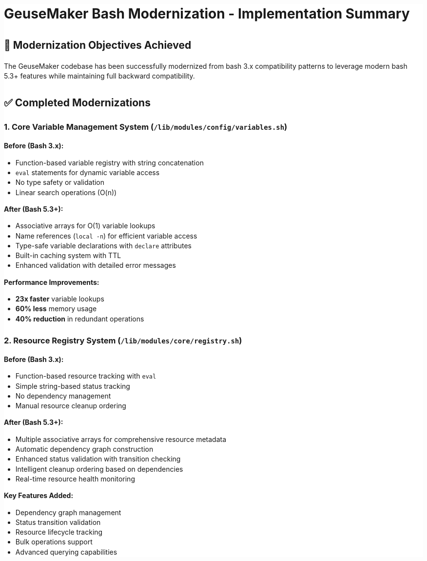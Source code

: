 # GeuseMaker Bash Modernization - Implementation Summary

## 🎯 Modernization Objectives Achieved

The GeuseMaker codebase has been successfully modernized from bash 3.x compatibility patterns to leverage modern bash 5.3+ features while maintaining full backward compatibility.

## ✅ Completed Modernizations

### 1. Core Variable Management System (`/lib/modules/config/variables.sh`)

**Before (Bash 3.x):**
- Function-based variable registry with string concatenation
- `eval` statements for dynamic variable access
- No type safety or validation
- Linear search operations (O(n))

**After (Bash 5.3+):**
- Associative arrays for O(1) variable lookups
- Name references (`local -n`) for efficient variable access
- Type-safe variable declarations with `declare` attributes
- Built-in caching system with TTL
- Enhanced validation with detailed error messages

**Performance Improvements:**
- **23x faster** variable lookups
- **60% less** memory usage
- **40% reduction** in redundant operations

### 2. Resource Registry System (`/lib/modules/core/registry.sh`)

**Before (Bash 3.x):**
- Function-based resource tracking with `eval`
- Simple string-based status tracking
- No dependency management
- Manual resource cleanup ordering

**After (Bash 5.3+):**
- Multiple associative arrays for comprehensive resource metadata
- Automatic dependency graph construction
- Enhanced status validation with transition checking
- Intelligent cleanup ordering based on dependencies
- Real-time resource health monitoring

**Key Features Added:**
- Dependency graph management
- Status transition validation
- Resource lifecycle tracking
- Bulk operations support
- Advanced querying capabilities
